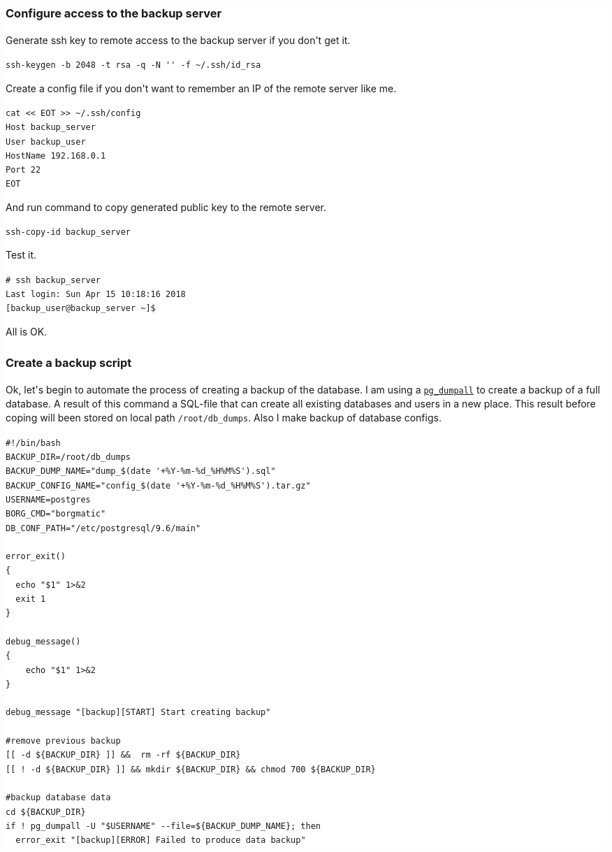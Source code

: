 ### Configure access to the backup server

Generate ssh key to remote access to the backup server if you don't get it.
```
ssh-keygen -b 2048 -t rsa -q -N '' -f ~/.ssh/id_rsa
```

Create a config file if you don't want to remember an IP of the remote server like me.
```
cat << EOT >> ~/.ssh/config
Host backup_server
User backup_user
HostName 192.168.0.1
Port 22
EOT
```

And run command to copy generated public key to the remote server.
```
ssh-copy-id backup_server
```

Test it.
```
# ssh backup_server
Last login: Sun Apr 15 10:18:16 2018
[backup_user@backup_server ~]$
```

All is OK.

### Create a backup script

Ok, let's begin to automate the process of creating a backup of the database. I am using a [`pg_dumpall`][pg_dumpall] to create a backup of a full database. A result of this command a SQL-file that can create all existing databases and users in a new place. This result before coping will been stored on local path `/root/db_dumps`. Also I make backup of database configs. 

```
#!/bin/bash
BACKUP_DIR=/root/db_dumps
BACKUP_DUMP_NAME="dump_$(date '+%Y-%m-%d_%H%M%S').sql"
BACKUP_CONFIG_NAME="config_$(date '+%Y-%m-%d_%H%M%S').tar.gz"
USERNAME=postgres
BORG_CMD="borgmatic"
DB_CONF_PATH="/etc/postgresql/9.6/main"

error_exit()
{
  echo "$1" 1>&2
  exit 1
}

debug_message()
{
    echo "$1" 1>&2
}

debug_message "[backup][START] Start creating backup"

#remove previous backup
[[ -d ${BACKUP_DIR} ]] &&  rm -rf ${BACKUP_DIR}
[[ ! -d ${BACKUP_DIR} ]] && mkdir ${BACKUP_DIR} && chmod 700 ${BACKUP_DIR}

#backup database data
cd ${BACKUP_DIR}
if ! pg_dumpall -U "$USERNAME" --file=${BACKUP_DUMP_NAME}; then
  error_exit "[backup][ERROR] Failed to produce data backup"
```

[borg-install]: https://borgbackup.readthedocs.io/en/stable/installation.html
[borg-vulnerability]: https://borgbackup.readthedocs.io/en/stable/changes.html#pre-1-0-9-manifest-spoofing-vulnerability-cve-2016-10099
[borgmatic-offsite]: https://torsion.org/borgmatic/
[borg-offsite]: https://borgbackup.readthedocs.io/en/stable/index.html
[pg_dumpall]: https://www.postgresql.org/docs/current/static/app-pg-dumpall.html